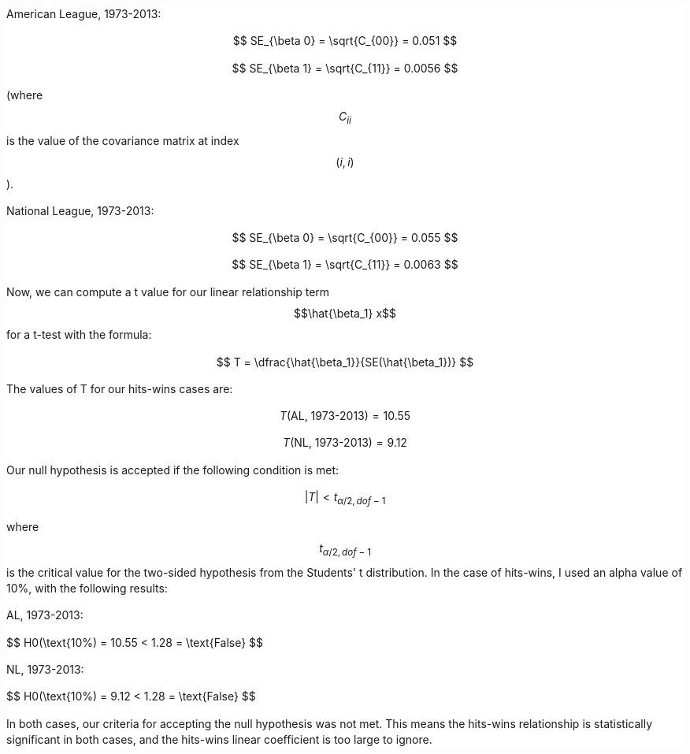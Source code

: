 American League, 1973-2013:

$$
SE_{\beta 0} = \sqrt{C_{00}} = 0.051
$$

$$
SE_{\beta 1} = \sqrt{C_{11}} = 0.0056
$$

(where $$C_{ii}$$ is the value of the covariance matrix at index $$(i,i)$$).

National League, 1973-2013:

$$
SE_{\beta 0} = \sqrt{C_{00}} = 0.055
$$

$$
SE_{\beta 1} = \sqrt{C_{11}} = 0.0063
$$

Now, we can compute a t value for our linear relationship term $$\hat{\beta_1} x$$ 
for a t-test with the formula:

$$
T = \dfrac{\hat{\beta_1}}{SE(\hat{\beta_1})}
$$

The values of T for our hits-wins cases are:

$$T(\text{AL, 1973-2013}) = 10.55$$

$$T(\text{NL, 1973-2013}) = 9.12$$

Our null hypothesis is accepted if the following condition is met:

$$
\vert T \vert < t_{\alpha/2, dof-1}
$$

where $$t_{\alpha/2,dof-1}$$ is the critical value for the two-sided hypothesis
from the Students' t distribution. In the case of hits-wins, I used an alpha value
of 10%, with the following results:

AL, 1973-2013:

$$
H0(\text{10\%) = 10.55 < 1.28 = \text{False}
$$

NL, 1973-2013:

$$
H0(\text{10\%) = 9.12 < 1.28 = \text{False}
$$

In both cases, our criteria for accepting the null hypothesis was not met.
This means the hits-wins relationship is statistically significant in both cases,
and the hits-wins linear coefficient is too large to ignore.
